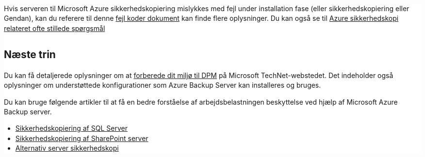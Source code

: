 Hvis serveren til Microsoft Azure sikkerhedskopiering mislykkes med fejl under installation fase (eller sikkerhedskopiering eller Gendan), kan du referere til denne [fejl koder dokument](https://support.microsoft.com/kb/3041338) kan finde flere oplysninger.
Du kan også se til [Azure sikkerhedskopi relateret ofte stillede spørgsmål](backup-azure-backup-faq.md)


## <a name="next-steps"></a>Næste trin

Du kan få detaljerede oplysninger om at [forberede dit miljø til DPM](https://technet.microsoft.com/library/hh758176.aspx) på Microsoft TechNet-webstedet. Det indeholder også oplysninger om understøttede konfigurationer som Azure Backup Server kan installeres og bruges.

Du kan bruge følgende artikler til at få en bedre forståelse af arbejdsbelastningen beskyttelse ved hjælp af Microsoft Azure Backup server.

- [Sikkerhedskopiering af SQL Server](backup-azure-backup-sql.md)
- [Sikkerhedskopiering af SharePoint server](backup-azure-backup-sharepoint.md)
- [Alternativ server sikkerhedskopi](backup-azure-alternate-dpm-server.md)
